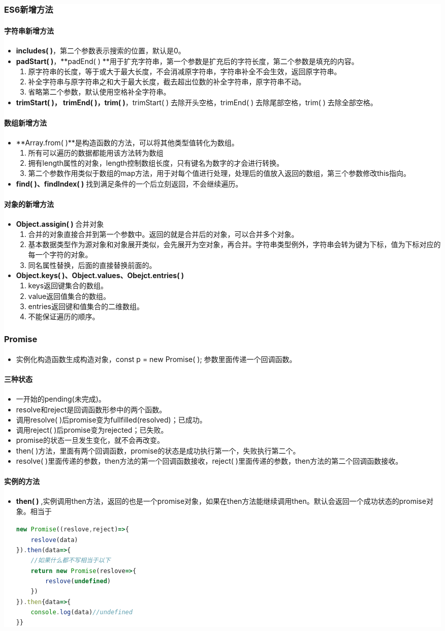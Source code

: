 ### ES6新增方法

#### 字符串新增方法

+ **includes( )**，第二个参数表示搜索的位置，默认是0。
+ **padStart( )**，**padEnd( ) **用于扩充字符串，第一个参数是扩充后的字符长度，第二个参数是填充的内容。
  1. 原字符串的长度，等于或大于最大长度，不会消减原字符串，字符串补全不会生效，返回原字符串。
  2. 补全字符串与原字符串之和大于最大长度，截去超出位数的补全字符串，原字符串不动。
  3. 省略第二个参数，默认使用空格补全字符串。
+ **trimStart( )， trimEnd( )，trim( )**，trimStart( ) 去除开头空格，trimEnd( ) 去除尾部空格，trim( ) 去除全部空格。

#### 数组新增方法

+ **Array.from( )**是构造函数的方法，可以将其他类型值转化为数组。
  1. 所有可以遍历的数据都能用该方法转为数组
  2. 拥有length属性的对象，length控制数组长度，只有键名为数字的才会进行转换。
  3. 第二个参数作用类似于数组的map方法，用于对每个值进行处理，处理后的值放入返回的数组，第三个参数修改this指向。
+ **find( )、findIndex( )**  找到满足条件的一个后立刻返回，不会继续遍历。

#### 对象的新增方法

+ **Object.assigin( )**  合并对象
  1. 合并的对象直接合并到第一个参数中。返回的就是合并后的对象，可以合并多个对象。
  2.  基本数据类型作为源对象和对象展开类似，会先展开为空对象，再合并。字符串类型例外，字符串会转为键为下标，值为下标对应的每一个字符的对象。
  3. 同名属性替换，后面的直接替换前面的。
+ **Object.keys( )、Object.values、Obejct.entries( )**
  1. keys返回键集合的数组。
  2. value返回值集合的数组。
  3. entries返回键和值集合的二维数组。
  4. 不能保证遍历的顺序。

### Promise

+ 实例化构造函数生成构造对象，const p = new Promise( ); 参数里面传递一个回调函数。

#### 三种状态

+ 一开始的pending(未完成)。
+ resolve和reject是回调函数形参中的两个函数。
+ 调用resolve( )后promise变为fullfilled(resolved)；已成功。
+ 调用reject( )后promise变为rejected；已失败。
+ promise的状态一旦发生变化，就不会再改变。
+  then( )方法，里面有两个回调函数，promise的状态是成功执行第一个，失败执行第二个。
+ resolve( )里面传递的参数，then方法的第一个回调函数接收，reject( )里面传递的参数，then方法的第二个回调函数接收。

#### 实例的方法

+ **then( )** ,实例调用then方法，返回的也是一个promise对象，如果在then方法能继续调用then。默认会返回一个成功状态的promise对象。相当于

  ```js
  new Promise((reslove,reject)=>{
      reslove(data)
  }).then(data=>{
      //如果什么都不写相当于以下
      return new Promise(reslove=>{
          reslove(undefined)
      })
  }).then{data=>{
      console.log(data)//undefined
  }}
  ```
